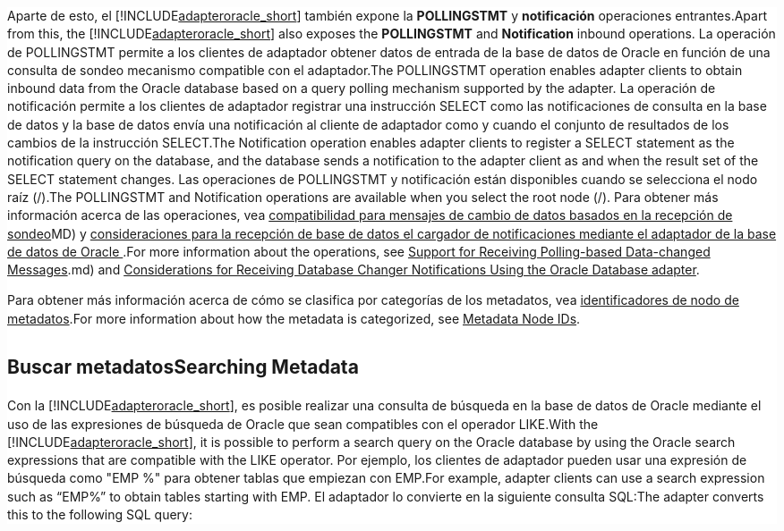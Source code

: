  <span data-ttu-id="6d06e-143">Aparte de esto, el [!INCLUDE[adapteroracle_short](../../includes/adapteroracle-short-md.md)] también expone la **POLLINGSTMT** y **notificación** operaciones entrantes.</span><span class="sxs-lookup"><span data-stu-id="6d06e-143">Apart from this, the [!INCLUDE[adapteroracle_short](../../includes/adapteroracle-short-md.md)] also exposes the **POLLINGSTMT** and **Notification** inbound operations.</span></span> <span data-ttu-id="6d06e-144">La operación de POLLINGSTMT permite a los clientes de adaptador obtener datos de entrada de la base de datos de Oracle en función de una consulta de sondeo mecanismo compatible con el adaptador.</span><span class="sxs-lookup"><span data-stu-id="6d06e-144">The POLLINGSTMT operation enables adapter clients to obtain inbound data from the Oracle database based on a query polling mechanism supported by the adapter.</span></span> <span data-ttu-id="6d06e-145">La operación de notificación permite a los clientes de adaptador registrar una instrucción SELECT como las notificaciones de consulta en la base de datos y la base de datos envía una notificación al cliente de adaptador como y cuando el conjunto de resultados de los cambios de la instrucción SELECT.</span><span class="sxs-lookup"><span data-stu-id="6d06e-145">The Notification operation enables adapter clients to register a SELECT statement as the notification query on the database, and the database sends a notification to the adapter client as and when the result set of the SELECT statement changes.</span></span> <span data-ttu-id="6d06e-146">Las operaciones de POLLINGSTMT y notificación están disponibles cuando se selecciona el nodo raíz (/).</span><span class="sxs-lookup"><span data-stu-id="6d06e-146">The POLLINGSTMT and Notification operations are available when you select the root node (/).</span></span> <span data-ttu-id="6d06e-147">Para obtener más información acerca de las operaciones, vea [compatibilidad para mensajes de cambio de datos basados en la recepción de sondeo](../../adapters-and-accelerators/adapter-oracle-database/support-for-receiving-polling-based-data-changed-messages-in-oracle-database.md)MD) y [consideraciones para la recepción de base de datos el cargador de notificaciones mediante el adaptador de la base de datos de Oracle ](../../adapters-and-accelerators/adapter-oracle-database/before-you-receive-database-change-notifications-using-the-oracle-db-adapter.md).</span><span class="sxs-lookup"><span data-stu-id="6d06e-147">For more information about the operations, see [Support for Receiving Polling-based Data-changed Messages](../../adapters-and-accelerators/adapter-oracle-database/support-for-receiving-polling-based-data-changed-messages-in-oracle-database.md).md) and [Considerations for Receiving Database Changer Notifications Using the Oracle Database adapter](../../adapters-and-accelerators/adapter-oracle-database/before-you-receive-database-change-notifications-using-the-oracle-db-adapter.md).</span></span>  
  
 <span data-ttu-id="6d06e-148">Para obtener más información acerca de cómo se clasifica por categorías de los metadatos, vea [identificadores de nodo de metadatos](../../adapters-and-accelerators/adapter-oracle-database/metadata-node-ids3.md).</span><span class="sxs-lookup"><span data-stu-id="6d06e-148">For more information about how the metadata is categorized, see [Metadata Node IDs](../../adapters-and-accelerators/adapter-oracle-database/metadata-node-ids3.md).</span></span>  
  
## <a name="searching-metadata"></a><span data-ttu-id="6d06e-149">Buscar metadatos</span><span class="sxs-lookup"><span data-stu-id="6d06e-149">Searching Metadata</span></span>  
 <span data-ttu-id="6d06e-150">Con la [!INCLUDE[adapteroracle_short](../../includes/adapteroracle-short-md.md)], es posible realizar una consulta de búsqueda en la base de datos de Oracle mediante el uso de las expresiones de búsqueda de Oracle que sean compatibles con el operador LIKE.</span><span class="sxs-lookup"><span data-stu-id="6d06e-150">With the [!INCLUDE[adapteroracle_short](../../includes/adapteroracle-short-md.md)], it is possible to perform a search query on the Oracle database by using the Oracle search expressions that are compatible with the LIKE operator.</span></span> <span data-ttu-id="6d06e-151">Por ejemplo, los clientes de adaptador pueden usar una expresión de búsqueda como "EMP %" para obtener tablas que empiezan con EMP.</span><span class="sxs-lookup"><span data-stu-id="6d06e-151">For example, adapter clients can use a search expression such as “EMP%” to obtain tables starting with EMP.</span></span> <span data-ttu-id="6d06e-152">El adaptador lo convierte en la siguiente consulta SQL:</span><span class="sxs-lookup"><span data-stu-id="6d06e-152">The adapter converts this to the following SQL query:</span></span>  
  